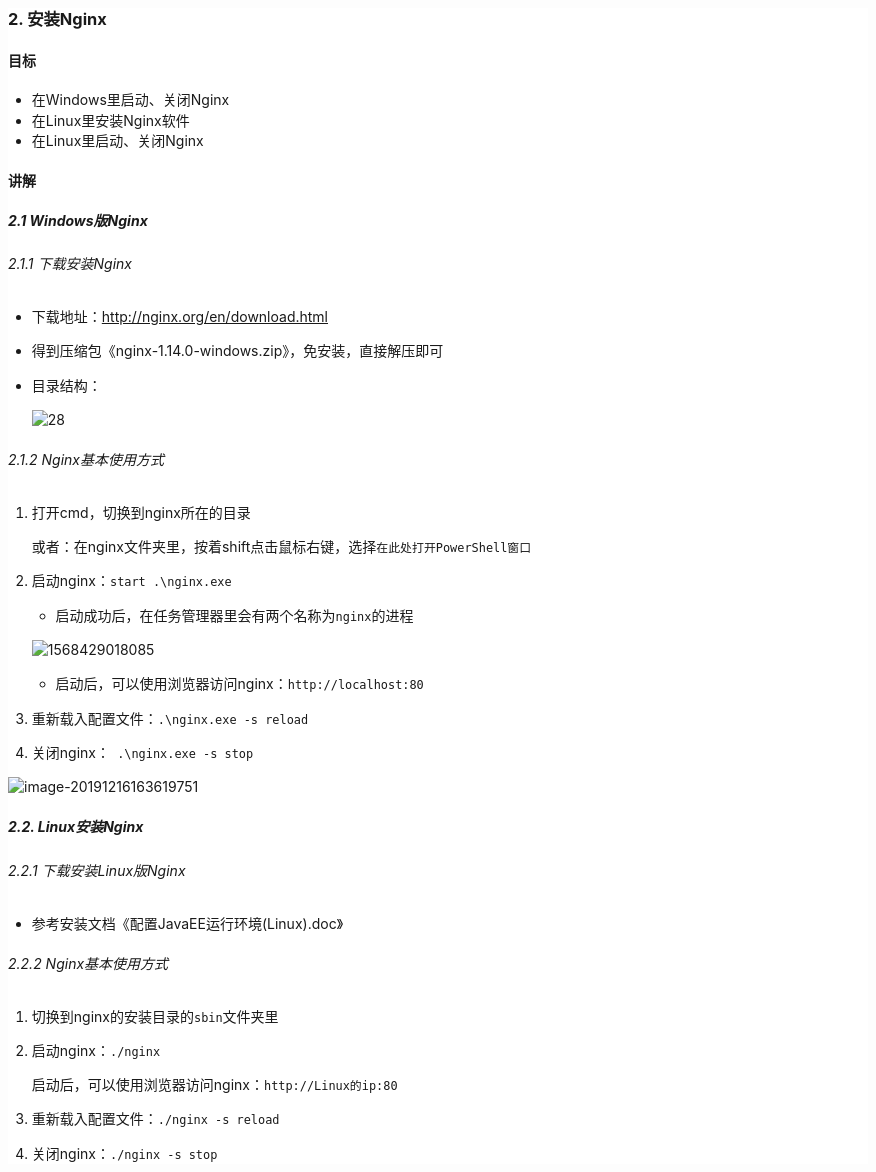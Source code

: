 ### 2. 安装Nginx

#### 目标

* 在Windows里启动、关闭Nginx
* 在Linux里安装Nginx软件
* 在Linux里启动、关闭Nginx

#### 讲解

##### 2.1 Windows版Nginx

###### 2.1.1 下载安装Nginx

- 下载地址：<http://nginx.org/en/download.html>

- 得到压缩包《nginx-1.14.0-windows.zip》，免安装，直接解压即可

- 目录结构：

  ![28](img/28.png)

###### 2.1.2 Nginx基本使用方式

1. 打开cmd，切换到nginx所在的目录

   或者：在nginx文件夹里，按着shift点击鼠标右键，选择`在此处打开PowerShell窗口`

2. 启动nginx：`start .\nginx.exe`

   * 启动成功后，在任务管理器里会有两个名称为`nginx`的进程

   ![1568429018085](img/1568429018085.png)

   * 启动后，可以使用浏览器访问nginx：`http://localhost:80`

3. 重新载入配置文件：`.\nginx.exe -s reload`

4. 关闭nginx：` .\nginx.exe -s stop`

![image-20191216163619751](img/image-20191216163619751.png)

##### 2.2. Linux安装Nginx

###### 2.2.1 下载安装Linux版Nginx

- 参考安装文档《配置JavaEE运行环境(Linux).doc》

###### 2.2.2 Nginx基本使用方式

1. 切换到nginx的安装目录的`sbin`文件夹里

2. 启动nginx：`./nginx`

   启动后，可以使用浏览器访问nginx：`http://Linux的ip:80`

3. 重新载入配置文件：`./nginx -s reload`

4. 关闭nginx：`./nginx -s stop`
